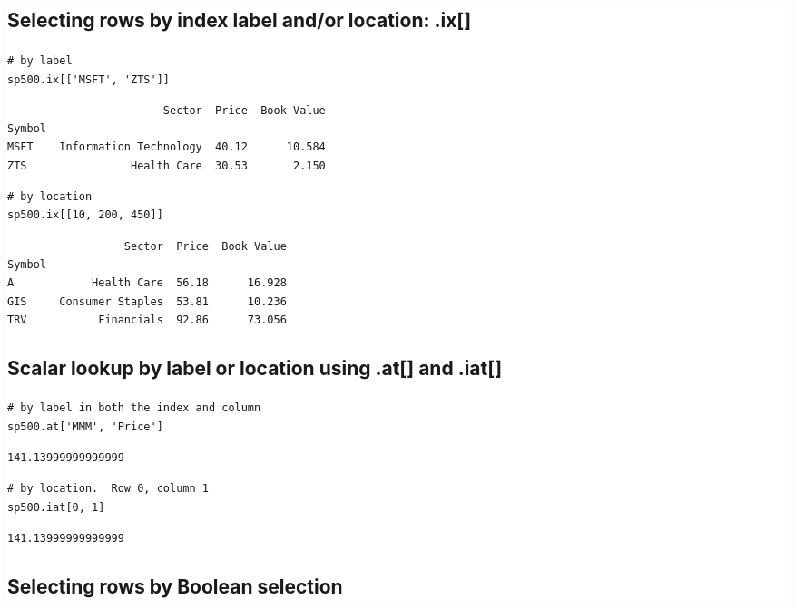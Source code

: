 

## Selecting rows by index label and/or location: .ix[]


```
# by label
sp500.ix[['MSFT', 'ZTS']]
```




                            Sector  Price  Book Value
    Symbol                                           
    MSFT    Information Technology  40.12      10.584
    ZTS                Health Care  30.53       2.150




```
# by location
sp500.ix[[10, 200, 450]]
```




                      Sector  Price  Book Value
    Symbol                                     
    A            Health Care  56.18      16.928
    GIS     Consumer Staples  53.81      10.236
    TRV           Financials  92.86      73.056



## Scalar lookup by label or location using .at[] and .iat[] 


```
# by label in both the index and column
sp500.at['MMM', 'Price']
```




    141.13999999999999




```
# by location.  Row 0, column 1
sp500.iat[0, 1]
```




    141.13999999999999



## Selecting rows by Boolean selection
